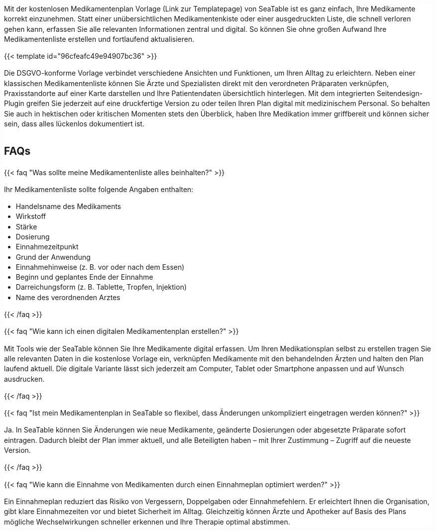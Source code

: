 Mit der kostenlosen Medikamentenplan Vorlage (Link zur Templatepage) von SeaTable ist es ganz einfach, Ihre Medikamente korrekt einzunehmen. Statt einer unübersichtlichen Medikamentenkiste oder einer ausgedruckten Liste, die schnell verloren gehen kann, erfassen Sie alle relevanten Informationen zentral und digital. So können Sie ohne großen Aufwand Ihre Medikamentenliste erstellen und fortlaufend aktualisieren.

{{< template id="96cfeafc49e94907bc36" >}}

Die DSGVO-konforme Vorlage verbindet verschiedene Ansichten und Funktionen, um Ihren Alltag zu erleichtern. Neben einer klassischen Medikamentenliste können Sie Ärzte und Spezialisten direkt mit den verordneten Präparaten verknüpfen, Praxisstandorte auf einer Karte darstellen und Ihre Patientendaten übersichtlich hinterlegen. Mit dem integrierten Seitendesign-Plugin greifen Sie jederzeit auf eine druckfertige Version zu oder teilen Ihren Plan digital mit medizinischem Personal. So behalten Sie auch in hektischen oder kritischen Momenten stets den Überblick, haben Ihre Medikation immer griffbereit und können sicher sein, dass alles lückenlos dokumentiert ist.

## FAQs

{{< faq "Was sollte meine Medikamentenliste alles beinhalten?" >}}

Ihr Medikamentenliste sollte folgende Angaben enthalten:

- Handelsname des Medikaments
- Wirkstoff
- Stärke
- Dosierung
- Einnahmezeitpunkt
- Grund der Anwendung
- Einnahmehinweise (z. B. vor oder nach dem Essen)
- Beginn und geplantes Ende der Einnahme
- Darreichungsform (z. B. Tablette, Tropfen, Injektion)
- Name des verordnenden Arztes

{{< /faq >}}

{{< faq "Wie kann ich einen digitalen Medikamentenplan erstellen?" >}}

Mit Tools wie der SeaTable können Sie Ihre Medikamente digital erfassen. Um Ihren Medikationsplan selbst zu erstellen tragen Sie alle relevanten Daten in die kostenlose Vorlage ein, verknüpfen Medikamente mit den behandelnden Ärzten und halten den Plan laufend aktuell. Die digitale Variante lässt sich jederzeit am Computer, Tablet oder Smartphone anpassen und auf Wunsch ausdrucken.

{{< /faq >}}

{{< faq "Ist mein Medikamentenplan in SeaTable so flexibel, dass Änderungen unkompliziert eingetragen werden können?" >}}

Ja. In SeaTable können Sie Änderungen wie neue Medikamente, geänderte Dosierungen oder abgesetzte Präparate sofort eintragen. Dadurch bleibt der Plan immer aktuell, und alle Beteiligten haben – mit Ihrer Zustimmung – Zugriff auf die neueste Version.

{{< /faq >}}

{{< faq "Wie kann die Einnahme von Medikamenten durch einen Einnahmeplan optimiert werden?" >}}

Ein Einnahmeplan reduziert das Risiko von Vergessern, Doppelgaben oder Einnahmefehlern. Er erleichtert Ihnen die Organisation, gibt klare Einnahmezeiten vor und bietet Sicherheit im Alltag. Gleichzeitig können Ärzte und Apotheker auf Basis des Plans mögliche Wechselwirkungen schneller erkennen und Ihre Therapie optimal abstimmen.
